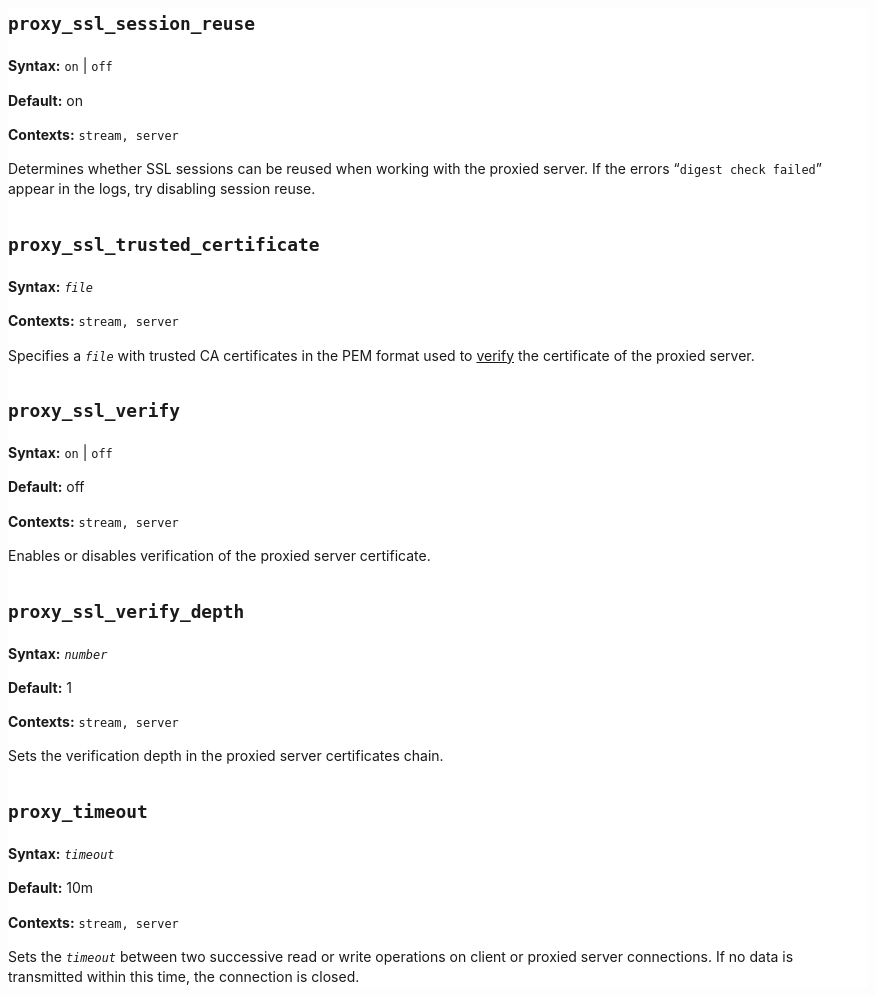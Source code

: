 ## `proxy_ssl_session_reuse`

**Syntax:** `on` | `off`

**Default:** on

**Contexts:** `stream, server`

Determines whether SSL sessions can be reused when working with
the proxied server.
If the errors
“`digest check failed`”
appear in the logs, try disabling session reuse.

## `proxy_ssl_trusted_certificate`

**Syntax:** *`file`*

**Contexts:** `stream, server`

Specifies a *`file`* with trusted CA certificates in the PEM format
used to [verify](https://nginx.org/en/docs/stream/ngx_stream_proxy_module.html#proxy_ssl_verify)
the certificate of the proxied server.

## `proxy_ssl_verify`

**Syntax:** `on` | `off`

**Default:** off

**Contexts:** `stream, server`

Enables or disables verification of the proxied server certificate.

## `proxy_ssl_verify_depth`

**Syntax:** *`number`*

**Default:** 1

**Contexts:** `stream, server`

Sets the verification depth in the proxied server certificates chain.

## `proxy_timeout`

**Syntax:** *`timeout`*

**Default:** 10m

**Contexts:** `stream, server`

Sets the *`timeout`* between two successive
read or write operations on client or proxied server connections.
If no data is transmitted within this time, the connection is closed.
